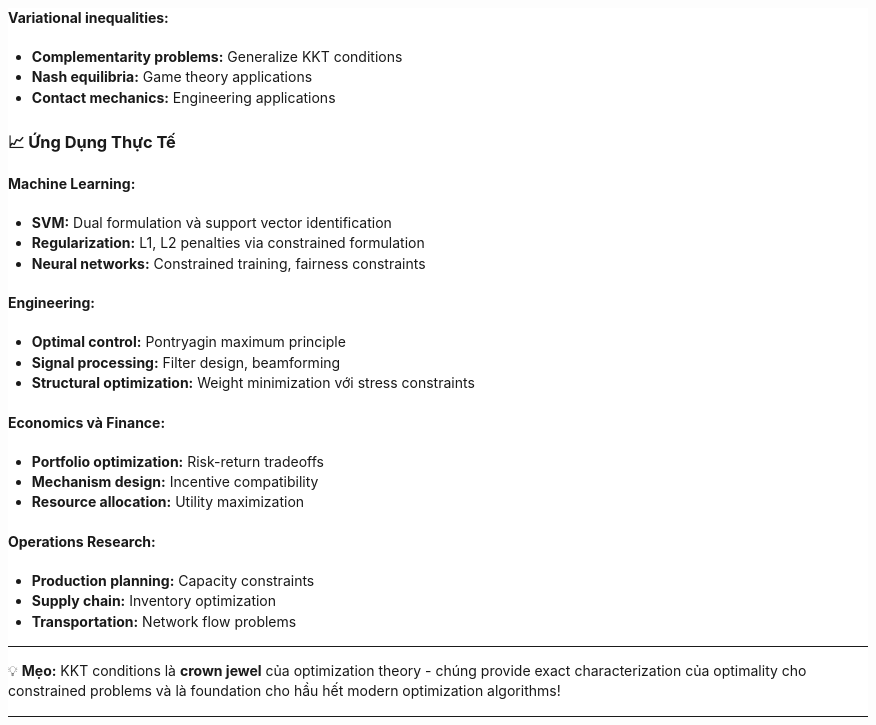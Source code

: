 #### **Variational inequalities:**
- **Complementarity problems:** Generalize KKT conditions
- **Nash equilibria:** Game theory applications
- **Contact mechanics:** Engineering applications

### 📈 **Ứng Dụng Thực Tế**

#### **Machine Learning:**
- **SVM:** Dual formulation và support vector identification
- **Regularization:** L1, L2 penalties via constrained formulation
- **Neural networks:** Constrained training, fairness constraints

#### **Engineering:**
- **Optimal control:** Pontryagin maximum principle
- **Signal processing:** Filter design, beamforming
- **Structural optimization:** Weight minimization với stress constraints

#### **Economics và Finance:**
- **Portfolio optimization:** Risk-return tradeoffs
- **Mechanism design:** Incentive compatibility
- **Resource allocation:** Utility maximization

#### **Operations Research:**
- **Production planning:** Capacity constraints
- **Supply chain:** Inventory optimization
- **Transportation:** Network flow problems

---

💡 **Mẹo:** KKT conditions là **crown jewel** của optimization theory - chúng provide exact characterization của optimality cho constrained problems và là foundation cho hầu hết modern optimization algorithms!

---

<script>
window.MathJax = {
  tex: {
    inlineMath: [['\\(', '\\)']],
    displayMath: [['\\[', '\\]'], ['$$', '$$']],
    processEscapes: true,
    processEnvironments: true
  },
  options: {
    ignoreHtmlClass: ".*|",
    processHtmlClass: "arithmatex"
  }
};
</script>
<script src="https://polyfill.io/v3/polyfill.min.js?features=es6"></script>
<script id="MathJax-script" async src="https://cdn.jsdelivr.net/npm/mathjax@3/es5/tex-mml-chtml.js"></script>
